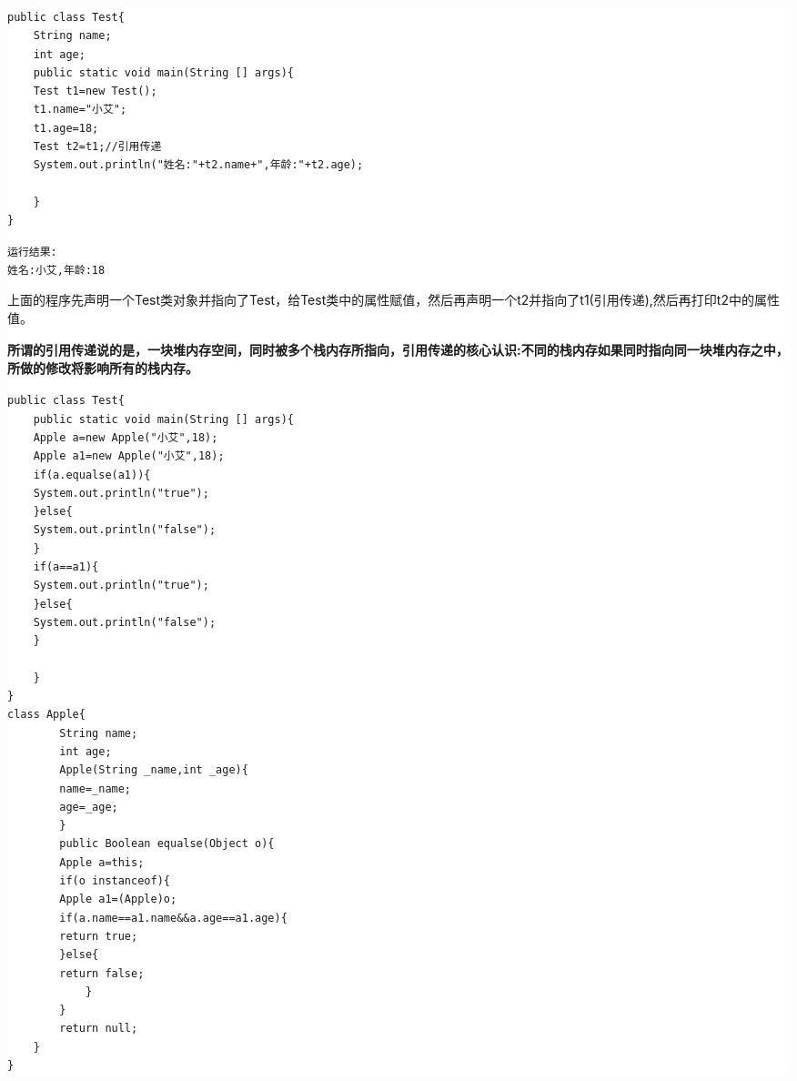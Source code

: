 ```
public class Test{
    String name;
    int age;
    public static void main(String [] args){
    Test t1=new Test();
    t1.name="小艾";
    t1.age=18;
    Test t2=t1;//引用传递
    System.out.println("姓名:"+t2.name+",年龄:"+t2.age);
        
    }
}
```

```
运行结果:
姓名:小艾,年龄:18
```

上面的程序先声明一个Test类对象并指向了Test，给Test类中的属性赋值，然后再声明一个t2并指向了t1(引用传递),然后再打印t2中的属性值。

**所谓的引用传递说的是，一块堆内存空间，同时被多个栈内存所指向，引用传递的核心认识:不同的栈内存如果同时指向同一块堆内存之中，所做的修改将影响所有的栈内存。** 

```
public class Test{
    public static void main(String [] args){
    Apple a=new Apple("小艾",18);
    Apple a1=new Apple("小艾",18);
    if(a.equalse(a1)){
    System.out.println("true");
    }else{
    System.out.println("false");
    }
    if(a==a1){
    System.out.println("true");
    }else{
    System.out.println("false");
    }

    }
}
class Apple{
        String name;
        int age;
        Apple(String _name,int _age){
        name=_name;
        age=_age;
        }
        public Boolean equalse(Object o){
        Apple a=this;
        if(o instanceof){
        Apple a1=(Apple)o;
        if(a.name==a1.name&&a.age==a1.age){
        return true;
        }else{
        return false;
            }
        }
        return null;
    }
}
```
